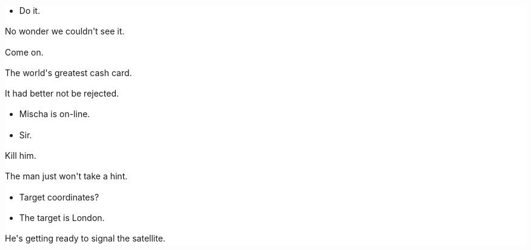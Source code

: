- Do it.



   

                   

No wonder we couldn't see it.



   

                   

Come on.



   

                   

The world's greatest cash card.



   

                   

It had better not be rejected.



   

                   

- Mischa is on-line.

- Sir.



   

                   

Kill him.



   

                   

The man just won't take a hint.



   

                   

- Target coordinates?

- The target is London.



   

                   

He's getting ready to signal the satellite.



   

                   